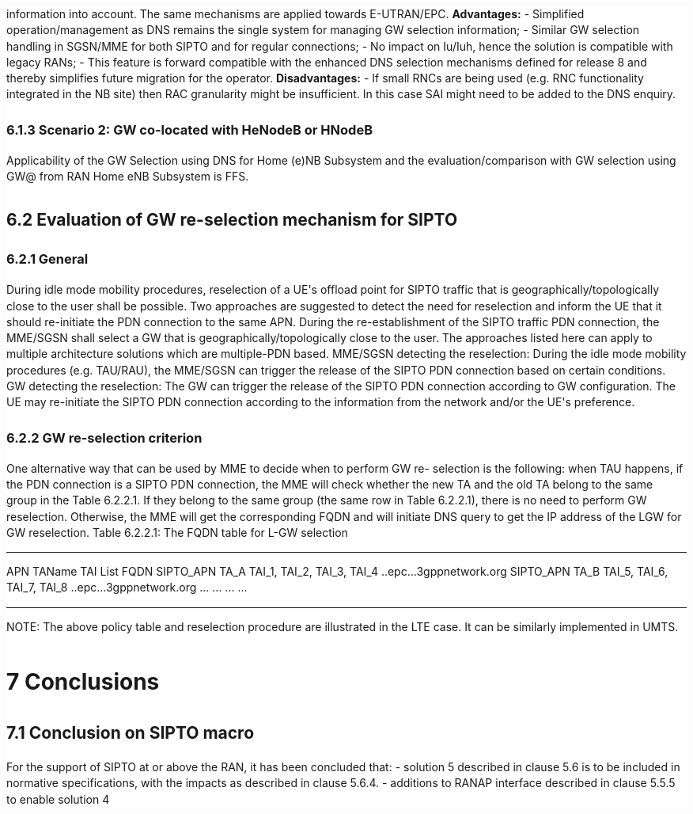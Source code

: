 information into account. The same mechanisms are applied towards E-UTRAN/EPC.
**Advantages:**
\- Simplified operation/management as DNS remains the single system for
managing GW selection information;
\- Similar GW selection handling in SGSN/MME for both SIPTO and for regular
connections;
\- No impact on Iu/Iuh, hence the solution is compatible with legacy RANs;
\- This feature is forward compatible with the enhanced DNS selection
mechanisms defined for release 8 and thereby simplifies future migration for
the operator.
**Disadvantages:**
\- If small RNCs are being used (e.g. RNC functionality integrated in the NB
site) then RAC granularity might be insufficient. In this case SAI might need
to be added to the DNS enquiry.
### 6.1.3 Scenario 2: GW co-located with HeNodeB or HNodeB
Applicability of the GW Selection using DNS for Home (e)NB Subsystem and the
evaluation/comparison with GW selection using GW@ from RAN Home eNB Subsystem
is FFS.
## 6.2 Evaluation of GW re-selection mechanism for SIPTO
### 6.2.1 General
During idle mode mobility procedures, reselection of a UE\'s offload point for
SIPTO traffic that is geographically/topologically close to the user shall be
possible. Two approaches are suggested to detect the need for reselection and
inform the UE that it should re-initiate the PDN connection to the same APN.
During the re-establishment of the SIPTO traffic PDN connection, the MME/SGSN
shall select a GW that is geographically/topologically close to the user.
The approaches listed here can apply to multiple architecture solutions which
are multiple-PDN based.
MME/SGSN detecting the reselection: During the idle mode mobility procedures
(e.g. TAU/RAU), the MME/SGSN can trigger the release of the SIPTO PDN
connection based on certain conditions.
GW detecting the reselection: The GW can trigger the release of the SIPTO PDN
connection according to GW configuration.
The UE may re-initiate the SIPTO PDN connection according to the information
from the network and/or the UE\'s preference.
### 6.2.2 GW re-selection criterion
One alternative way that can be used by MME to decide when to perform GW re-
selection is the following: when TAU happens, if the PDN connection is a SIPTO
PDN connection, the MME will check whether the new TA and the old TA belong to
the same group in the Table 6.2.2.1. If they belong to the same group (the
same row in Table 6.2.2.1), there is no need to perform GW reselection.
Otherwise, the MME will get the corresponding FQDN and will initiate DNS query
to get the IP address of the LGW for GW reselection.
Table 6.2.2.1: The FQDN table for L-GW selection
* * *
APN TAName TAI List FQDN SIPTO_APN TA_A TAI_1, TAI_2, TAI_3, TAI_4
\.\.epc.\.\.3gppnetwork.org SIPTO_APN TA_B TAI_5,
TAI_6, TAI_7, TAI_8 \.\.epc.\.\.3gppnetwork.org ...
... ... ...
* * *
NOTE: The above policy table and reselection procedure are illustrated in the
LTE case. It can be similarly implemented in UMTS.
# 7 Conclusions
## 7.1 Conclusion on SIPTO macro
For the support of SIPTO at or above the RAN, it has been concluded that:
\- solution 5 described in clause 5.6 is to be included in normative
specifications, with the impacts as described in clause 5.6.4.
\- additions to RANAP interface described in clause 5.5.5 to enable solution 4